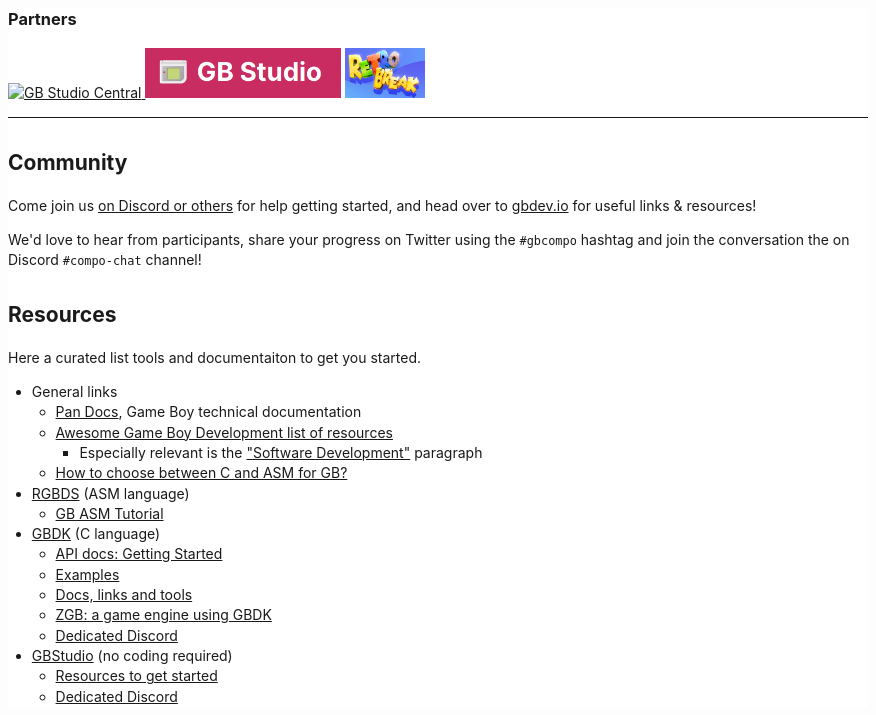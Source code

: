 ### Partners

<a href="https://gbstudiocentral.com/" target="_blank"> <img src="https://gbstudiocentral.com/wp-content/uploads/2020/11/cropped-LogoV1.png" alt="GB Studio Central" height="50"></a><a href="https://www.gbstudio.dev/" target="_blank"> <img src="/images/gbstudio_logo.png" alt="GB Studio" height="50"></a> <a href="https://www.youtube.com/channel/UCG-geFUwAAnYCZtOkM4PtmA" target="_blank"> <img src="/images/RBIconSmallSquare.jpg" alt="RetroBreak" height="50"></a>

<hr>

## Community

Come join us <a href="https://gbdev.io/chat" target="_blank">on Discord or others</a> for help getting started, and head over to <a href="https://gbdev.io" target="_blank">gbdev.io</a> for useful links & resources!

We'd love to hear from participants, share your progress on Twitter using the `#gbcompo` hashtag and join the conversation the on Discord `#compo-chat` channel!

## Resources

Here a curated list tools and documentaiton to get you started.

- General links
   - [Pan Docs](https://gbdev.io/pandocs), Game Boy technical documentation
   - [Awesome Game Boy Development list of resources](https://gbdev.io/list)
     - Especially relevant is the ["Software Development"](https://gbdev.io/list.html#software-development) paragraph
   - [How to choose between C and ASM for GB?](https://gbdev.io/guides/tools.html#languages)
- [RGBDS](https://rgbds.gbdev.io/) (ASM language)
  - [GB ASM Tutorial](https://eldred.fr/gb-asm-tutorial)
- [GBDK](https://github.com/gbdk-2020/gbdk-2020/) (C language)
   - [API docs: Getting Started](https://gbdk-2020.github.io/gbdk-2020/docs/api/docs_getting_started.html)
   - [Examples](https://github.com/mrombout/gbdk_playground)
   - [Docs, links and tools](https://gbdk-2020.github.io/gbdk-2020/docs/api/docs_links_and_tools.html)
   - [ZGB: a game engine using GBDK](https://github.com/Zal0/ZGB)
   - [Dedicated Discord]()
- [GBStudio](https://www.gbstudio.dev/) (no coding required)
   - [Resources to get started](https://gbstudiocentral.com/resources/)
   - [Dedicated Discord](https://discord.gg/knRryZWGcm)
